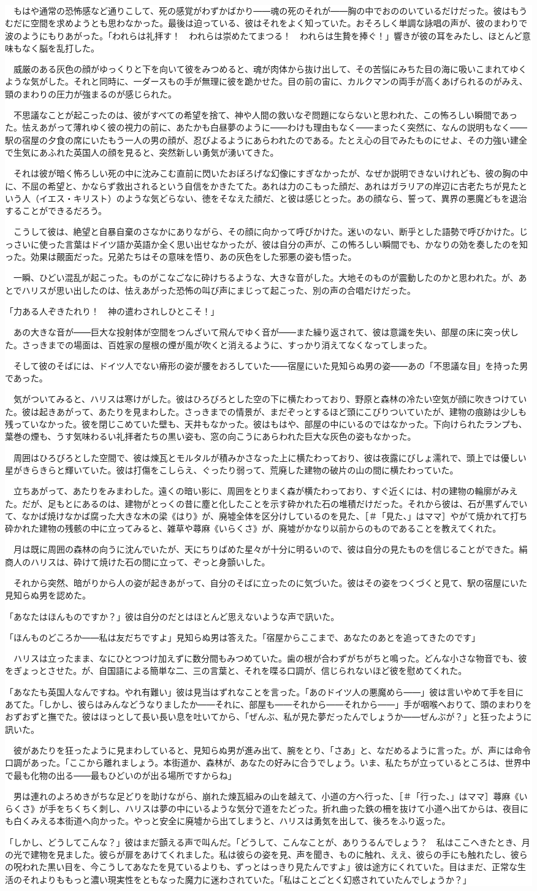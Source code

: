 　もはや通常の恐怖感など通りこして、死の感覚がわずかばかり――魂の死のそれが――胸の中でおののいているだけだった。彼はもうむだに空間を求めようとも思わなかった。最後は迫っている、彼はそれをよく知っていた。おそろしく単調な詠唱の声が、彼のまわりで波のようにもりあがった。「われらは礼拝す！　われらは崇めたてまつる！　われらは生贄を捧ぐ！」響きが彼の耳をみたし、ほとんど意味もなく脳を乱打した。

　威厳のある灰色の顔がゆっくりと下を向いて彼をみつめると、魂が肉体から抜け出して、その苦悩にみちた目の海に吸いこまれてゆくような気がした。それと同時に、一ダースもの手が無理に彼を跪かせた。目の前の宙に、カルクマンの両手が高くあげられるのがみえ、頸のまわりの圧力が強まるのが感じられた。

　不思議なことが起こったのは、彼がすべての希望を捨て、神や人間の救いなぞ問題にならないと思われた、この怖ろしい瞬間であった。怯えあがって薄れゆく彼の視力の前に、あたかも白昼夢のように――わけも理由もなく――まったく突然に、なんの説明もなく――駅の宿屋の夕食の席にいたもう一人の男の顔が、忍びよるようにあらわれたのである。たとえ心の目でみたものにせよ、その力強い建全で生気にあふれた英国人の顔を見ると、突然新しい勇気が湧いてきた。

　それは彼が暗く怖ろしい死の中に沈みこむ直前に閃いたおぼろげな幻像にすぎなかったが、なぜか説明できないけれども、彼の胸の中に、不屈の希望と、かならず救出されるという自信をかきたてた。あれは力のこもった顔だ、あれはガラリアの岸辺に古老たちが見たという人（イエス・キリスト）のような気どらない、徳をそなえた顔だ、と彼は感じとった。あの顔なら、誓って、異界の悪魔どもを退治することができるだろう。

　こうして彼は、絶望と自暴自棄のさなかにありながら、その顔に向かって呼びかけた。迷いのない、断乎とした語勢で呼びかけた。じっさいに使った言葉はドイツ語か英語か全く思い出せなかったが、彼は自分の声が、この怖ろしい瞬間でも、かなりの効を奏したのを知った。効果は覿面だった。兄弟たちはその意味を悟り、あの灰色をした邪悪の姿も悟った。

　一瞬、ひどい混乱が起こった。ものがこなごなに砕けちるような、大きな音がした。大地そのものが震動したのかと思われた。が、あとでハリスが思い出したのは、怯えあがった恐怖の叫び声にまじって起こった、別の声の合唱だけだった。

「力ある人ぞきたれり！　神の遣わされしひとこそ！」

　あの大きな音が――巨大な投射体が空間をつんざいて飛んでゆく音が――また繰り返されて、彼は意識を失い、部屋の床に突っ伏した。さっきまでの場面は、百姓家の屋根の煙が風が吹くと消えるように、すっかり消えてなくなってしまった。

　そして彼のそばには、ドイツ人でない瘠形の姿が腰をおろしていた――宿屋にいた見知らぬ男の姿――あの「不思議な目」を持った男であった。



　気がついてみると、ハリスは寒けがした。彼はひろびろとした空の下に横たわっており、野原と森林の冷たい空気が顔に吹きつけていた。彼は起きあがって、あたりを見まわした。さっきまでの情景が、まだぞっとするほど頭にこびりついていたが、建物の痕跡は少しも残っていなかった。彼を閉じこめていた壁も、天井もなかった。彼はもはや、部屋の中にいるのではなかった。下向けられたランプも、葉巻の煙も、うす気味わるい礼拝者たちの黒い姿も、窓の向こうにあらわれた巨大な灰色の姿もなかった。

　周囲はひろびろとした空間で、彼は煉瓦とモルタルが積みかさなった上に横たわっており、彼は夜露にびしょ濡れで、頭上では優しい星がきらきらと輝いていた。彼は打傷をこしらえ、ぐったり弱って、荒廃した建物の破片の山の間に横たわっていた。

　立ちあがって、あたりをみまわした。遠くの暗い影に、周囲をとりまく森が横たわっており、すぐ近くには、村の建物の輪廓がみえた。だが、足もとにあるのは、建物がとっくの昔に塵と化したことを示す砕かれた石の堆積だけだった。それから彼は、石が黒ずんでいて、なかば焼けなかば腐った大きな木の梁《はり》が、廃墟全体を区分けしているのを見た、［＃「見た、」はママ］やがて焼かれて打ち砕かれた建物の残骸の中に立ってみると、雑草や蕁麻《いらくさ》が、廃墟がかなり以前からのものであることを教えてくれた。

　月は既に周囲の森林の向うに沈んでいたが、天にちりばめた星々が十分に明るいので、彼は自分の見たものを信じることができた。絹商人のハリスは、砕けて焼けた石の間に立って、ぞっと身顫いした。

　それから突然、暗がりから人の姿が起きあがって、自分のそばに立ったのに気づいた。彼はその姿をつくづくと見て、駅の宿屋にいた見知らぬ男を認めた。

「あなたはほんものですか？」彼は自分のだとはほとんど思えないような声で訊いた。

「ほんものどころか――私は友だちですよ」見知らぬ男は答えた。「宿屋からここまで、あなたのあとを追ってきたのです」

　ハリスは立ったまま、なにひとつつけ加えずに数分間もみつめていた。歯の根が合わずがちがちと鳴った。どんな小さな物音でも、彼をぎょっとさせた。が、自国語による簡単な二、三の言葉と、それを喋る口調が、信じられないほど彼を慰めてくれた。

「あなたも英国人なんですね。やれ有難い」彼は見当はずれなことを言った。「あのドイツ人の悪魔めら――」彼は言いやめて手を目にあてた。「しかし、彼らはみんなどうなりましたか――それに、部屋も――それから――それから――」手が咽喉へおりて、頭のまわりをおずおずと撫でた。彼はほっとして長い長い息を吐いてから、「ぜんぶ、私が見た夢だったんでしょうか――ぜんぶが？」と狂ったように訊いた。

　彼があたりを狂ったように見まわしていると、見知らぬ男が進み出て、腕をとり、「さあ」と、なだめるように言った。が、声には命令口調があった。「ここから離れましょう。本街道か、森林が、あなたの好みに合うでしょう。いま、私たちが立っているところは、世界中で最も化物の出る――最もひどいのが出る場所ですからね」

　男は連れのよろめきがちな足どりを助けながら、崩れた煉瓦組みの山を越えて、小道の方へ行った、［＃「行った、」はママ］蕁麻《いらくさ》が手をちくちく刺し、ハリスは夢の中にいるような気分で道をたどった。折れ曲った鉄の柵を抜けて小道へ出てからは、夜目にも白くみえる本街道へ向かった。やっと安全に廃墟から出てしまうと、ハリスは勇気を出して、後ろをふり返った。

「しかし、どうしてこんな？」彼はまだ顫える声で叫んだ。「どうして、こんなことが、ありうるんでしょう？　私はここへきたとき、月の光で建物を見ました。彼らが扉をあけてくれました。私は彼らの姿を見、声を聞き、ものに触れ、ええ、彼らの手にも触れたし、彼らの呪われた黒い目を、今こうしてあなたを見ているよりも、ずっとはっきり見たんですよ」彼は途方にくれていた。目はまだ、正常な生活のそれよりももっと濃い現実性をともなった魔力に迷わされていた。「私はことごとく幻惑されていたんでしょうか？」

